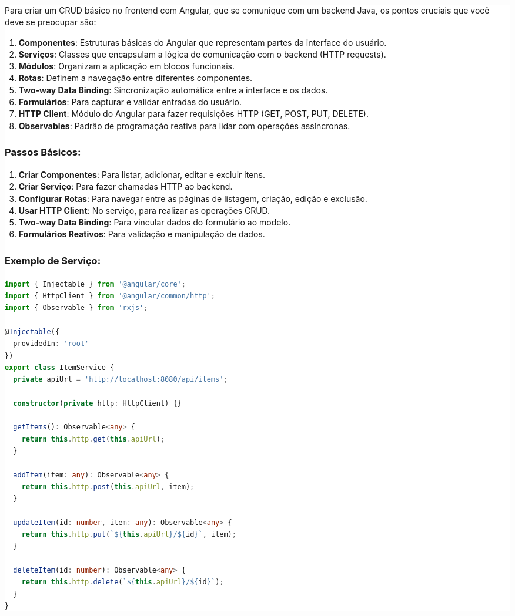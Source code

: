 Para criar um CRUD básico no frontend com Angular, que se comunique com um backend Java, os pontos cruciais que você deve se preocupar são:

1. **Componentes**: Estruturas básicas do Angular que representam partes da interface do usuário.
2. **Serviços**: Classes que encapsulam a lógica de comunicação com o backend (HTTP requests).
3. **Módulos**: Organizam a aplicação em blocos funcionais.
4. **Rotas**: Definem a navegação entre diferentes componentes.
5. **Two-way Data Binding**: Sincronização automática entre a interface e os dados.
6. **Formulários**: Para capturar e validar entradas do usuário.
7. **HTTP Client**: Módulo do Angular para fazer requisições HTTP (GET, POST, PUT, DELETE).
8. **Observables**: Padrão de programação reativa para lidar com operações assíncronas.

### Passos Básicos:
1. **Criar Componentes**: Para listar, adicionar, editar e excluir itens.
2. **Criar Serviço**: Para fazer chamadas HTTP ao backend.
3. **Configurar Rotas**: Para navegar entre as páginas de listagem, criação, edição e exclusão.
4. **Usar HTTP Client**: No serviço, para realizar as operações CRUD.
5. **Two-way Data Binding**: Para vincular dados do formulário ao modelo.
6. **Formulários Reativos**: Para validação e manipulação de dados.

### Exemplo de Serviço:
```typescript
import { Injectable } from '@angular/core';
import { HttpClient } from '@angular/common/http';
import { Observable } from 'rxjs';

@Injectable({
  providedIn: 'root'
})
export class ItemService {
  private apiUrl = 'http://localhost:8080/api/items';

  constructor(private http: HttpClient) {}

  getItems(): Observable<any> {
    return this.http.get(this.apiUrl);
  }

  addItem(item: any): Observable<any> {
    return this.http.post(this.apiUrl, item);
  }

  updateItem(id: number, item: any): Observable<any> {
    return this.http.put(`${this.apiUrl}/${id}`, item);
  }

  deleteItem(id: number): Observable<any> {
    return this.http.delete(`${this.apiUrl}/${id}`);
  }
}
```
